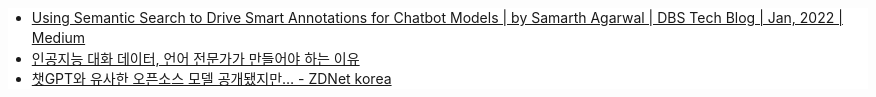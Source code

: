 * [Using Semantic Search to Drive Smart Annotations for Chatbot Models | by Samarth Agarwal | DBS Tech Blog | Jan, 2022 | Medium](https://medium.com/dbs-tech-blog/using-semantic-search-to-drive-smart-annotations-for-chatbot-models-f317db7fd41e)
* [인공지능 대화 데이터, 언어 전문가가 만들어야 하는 이유](https://blog.naver.com/textnetofficial/222678979440)
* [챗GPT와 유사한 오픈소스 모델 공개됐지만… - ZDNet korea](https://zdnet.co.kr/view/?no=20230103091955)
